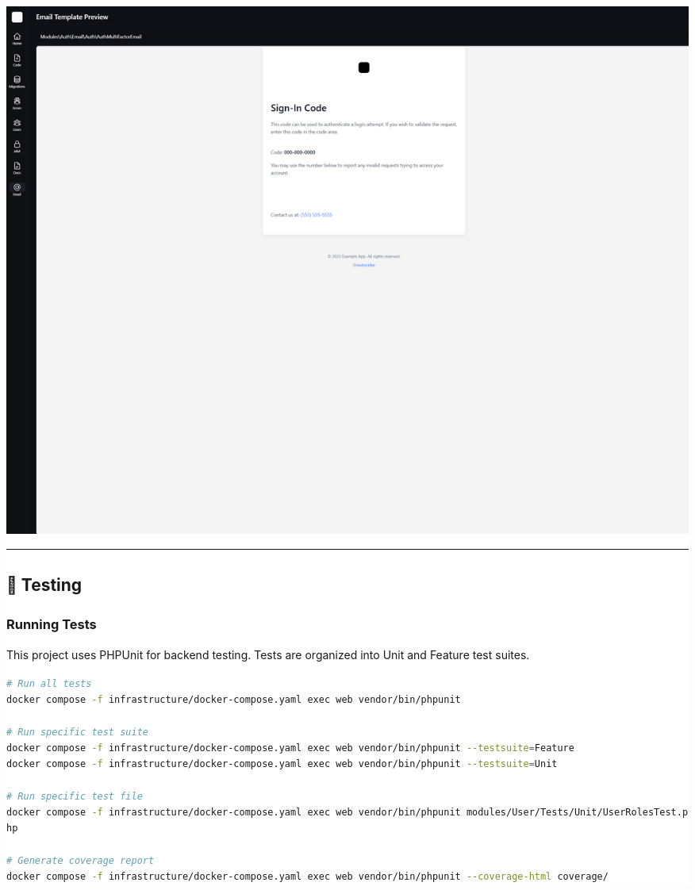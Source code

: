![Email Page](https://raw.githubusercontent.com/chrisdurfee/proto-project/refs/heads/main/public/images/product/email-page.png)

---

## 🧪 Testing

### Running Tests

This project uses PHPUnit for backend testing. Tests are organized into Unit and Feature test suites.

```bash
# Run all tests
docker compose -f infrastructure/docker-compose.yaml exec web vendor/bin/phpunit

# Run specific test suite
docker compose -f infrastructure/docker-compose.yaml exec web vendor/bin/phpunit --testsuite=Feature
docker compose -f infrastructure/docker-compose.yaml exec web vendor/bin/phpunit --testsuite=Unit

# Run specific test file
docker compose -f infrastructure/docker-compose.yaml exec web vendor/bin/phpunit modules/User/Tests/Unit/UserRolesTest.php

# Generate coverage report
docker compose -f infrastructure/docker-compose.yaml exec web vendor/bin/phpunit --coverage-html coverage/
```
